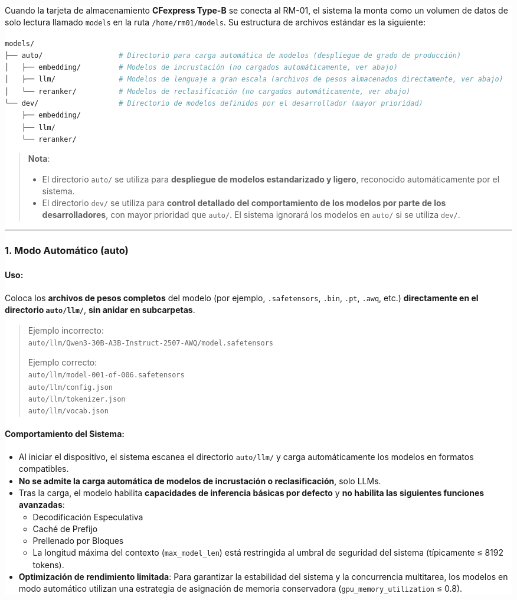 Cuando la tarjeta de almacenamiento **CFexpress Type-B** se conecta al RM-01, el sistema la monta como un volumen de datos de solo lectura llamado `models` en la ruta `/home/rm01/models`. Su estructura de archivos estándar es la siguiente:

```bash
models/
├── auto/                  # Directorio para carga automática de modelos (despliegue de grado de producción)
│   ├── embedding/         # Modelos de incrustación (no cargados automáticamente, ver abajo)
│   ├── llm/               # Modelos de lenguaje a gran escala (archivos de pesos almacenados directamente, ver abajo)
│   └── reranker/          # Modelos de reclasificación (no cargados automáticamente, ver abajo)
└── dev/                   # Directorio de modelos definidos por el desarrollador (mayor prioridad)
    ├── embedding/
    ├── llm/
    └── reranker/
```

> **Nota**:  
> - El directorio `auto/` se utiliza para **despliegue de modelos estandarizado y ligero**, reconocido automáticamente por el sistema.  
> - El directorio `dev/` se utiliza para **control detallado del comportamiento de los modelos por parte de los desarrolladores**, con mayor prioridad que `auto/`. El sistema ignorará los modelos en `auto/` si se utiliza `dev/`.

---

### 1. Modo Automático (auto)

#### Uso:  
Coloca los **archivos de pesos completos** del modelo (por ejemplo, `.safetensors`, `.bin`, `.pt`, `.awq`, etc.) **directamente en el directorio `auto/llm/`**, **sin anidar en subcarpetas**.

> Ejemplo incorrecto:  
> `auto/llm/Qwen3-30B-A3B-Instruct-2507-AWQ/model.safetensors`  
>  
> Ejemplo correcto:  
> `auto/llm/model-001-of-006.safetensors`  
> `auto/llm/config.json`  
> `auto/llm/tokenizer.json`  
> `auto/llm/vocab.json`

#### Comportamiento del Sistema:  
- Al iniciar el dispositivo, el sistema escanea el directorio `auto/llm/` y carga automáticamente los modelos en formatos compatibles.  
- **No se admite la carga automática de modelos de incrustación o reclasificación**, solo LLMs.  
- Tras la carga, el modelo habilita **capacidades de inferencia básicas por defecto** y **no habilita las siguientes funciones avanzadas**:  
  - Decodificación Especulativa  
  - Caché de Prefijo  
  - Prellenado por Bloques  
  - La longitud máxima del contexto (`max_model_len`) está restringida al umbral de seguridad del sistema (típicamente ≤ 8192 tokens).  
- **Optimización de rendimiento limitada**: Para garantizar la estabilidad del sistema y la concurrencia multitarea, los modelos en modo automático utilizan una estrategia de asignación de memoria conservadora (`gpu_memory_utilization` ≤ 0.8).
